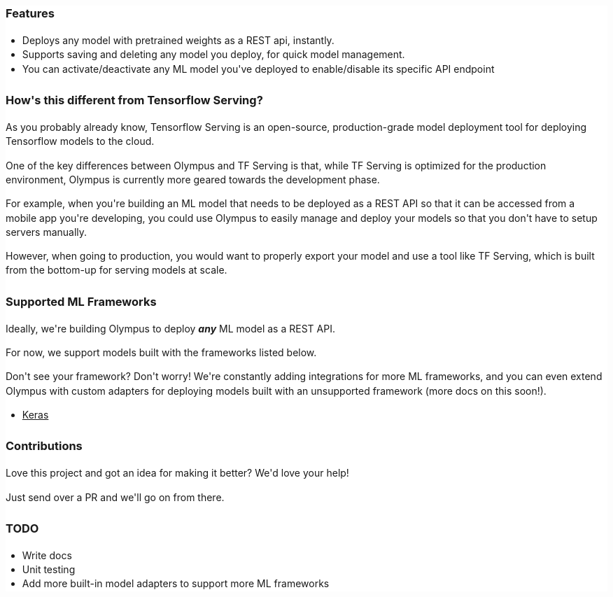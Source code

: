 ### Features
- Deploys any model with pretrained weights as a REST api, instantly.
- Supports saving and deleting any model you deploy, for quick model management.
- You can activate/deactivate any ML model you've deployed to enable/disable its specific API endpoint

### How's this different from Tensorflow Serving?
As you probably already know, Tensorflow Serving is an open-source, production-grade model deployment tool for deploying Tensorflow models to the cloud.

One of the key differences between Olympus and TF Serving is that, while TF Serving is optimized for the production environment, Olympus is currently more geared towards the development phase. 

For example, when you're building an ML model that needs to be deployed as a REST API so that it can be accessed from a mobile app you're developing, you could use Olympus to easily manage and deploy your models so that you don't have to setup servers manually.

However, when going to production, you would want to properly export your model and use a tool like TF Serving, which is built from the bottom-up for serving models at scale.

### Supported ML Frameworks

Ideally, we're building Olympus to deploy <i><b>any</b></i> ML model as a REST API.

For now, we support models built with the frameworks listed below.

Don't see your framework? Don't worry! We're constantly adding integrations for more ML frameworks, and you can even extend Olympus with custom adapters for deploying models built with an unsupported framework (more docs on this soon!).

- [Keras](https://keras.io)

### Contributions
Love this project and got an idea for making it better? 
We'd love your help!

Just send over a PR and we'll go on from there.

### TODO
- Write docs
- Unit testing
- Add more built-in model adapters to support more ML frameworks
